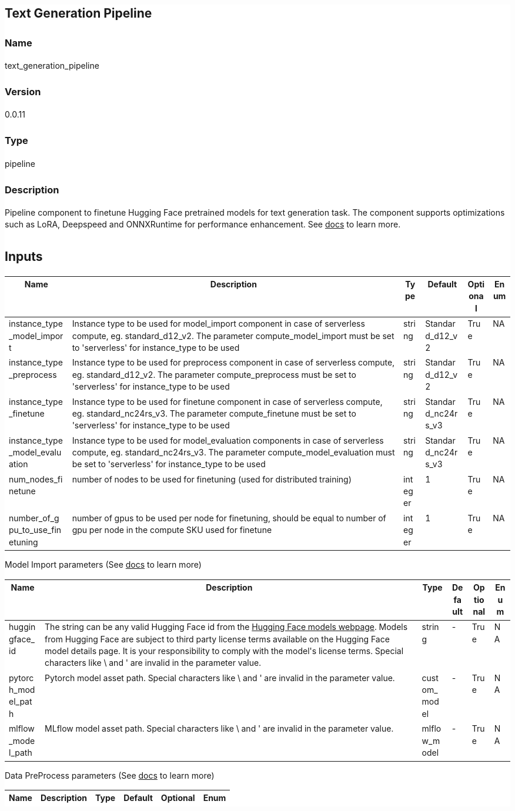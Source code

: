 ## Text Generation Pipeline

### Name 

text_generation_pipeline

### Version 

0.0.11

### Type 

pipeline

### Description 

Pipeline component to finetune Hugging Face pretrained models for text generation task. The component supports optimizations such as LoRA, Deepspeed and ONNXRuntime for performance enhancement. See [docs](https://aka.ms/azureml/components/text_generation_pipeline) to learn more.

## Inputs 

| Name                            | Description                                                                                                                                                                                                     | Type    | Default            | Optional | Enum |
| ------------------------------- | --------------------------------------------------------------------------------------------------------------------------------------------------------------------------------------------------------------- | ------- | ------------------ | -------- | ---- |
| instance_type_model_import      | Instance type to be used for model_import component in case of serverless compute, eg. standard_d12_v2. The parameter compute_model_import must be set to 'serverless' for instance_type to be used             | string  | Standard_d12_v2    | True     | NA   |
| instance_type_preprocess        | Instance type to be used for preprocess component in case of serverless compute, eg. standard_d12_v2. The parameter compute_preprocess must be set to 'serverless' for instance_type to be used                 | string  | Standard_d12_v2    | True     | NA   |
| instance_type_finetune          | Instance type to be used for finetune component in case of serverless compute, eg. standard_nc24rs_v3. The parameter compute_finetune must be set to 'serverless' for instance_type to be used                  | string  | Standard_nc24rs_v3 | True     | NA   |
| instance_type_model_evaluation  | Instance type to be used for model_evaluation components in case of serverless compute, eg. standard_nc24rs_v3. The parameter compute_model_evaluation must be set to 'serverless' for instance_type to be used | string  | Standard_nc24rs_v3 | True     | NA   |
| num_nodes_finetune              | number of nodes to be used for finetuning (used for distributed training)                                                                                                                                       | integer | 1                  | True     | NA   |
| number_of_gpu_to_use_finetuning | number of gpus to be used per node for finetuning, should be equal to number of gpu per node in the compute SKU used for finetune                                                                               | integer | 1                  | True     | NA   |



Model Import parameters (See [docs](https://aka.ms/azureml/components/text_generation_model_import) to learn more)

| Name               | Description                                                                                                                                                                                                                                                                                                                                                                                                                | Type         | Default | Optional | Enum |
| ------------------ | -------------------------------------------------------------------------------------------------------------------------------------------------------------------------------------------------------------------------------------------------------------------------------------------------------------------------------------------------------------------------------------------------------------------------- | ------------ | ------- | -------- | ---- |
| huggingface_id     | The string can be any valid Hugging Face id from the [Hugging Face models webpage](https://huggingface.co/models?pipeline_tag=text-generation&sort=downloads). Models from Hugging Face are subject to third party license terms available on the Hugging Face model details page. It is your responsibility to comply with the model's license terms. Special characters like \ and ' are invalid in the parameter value. | string       | -       | True     | NA   |
| pytorch_model_path | Pytorch model asset path. Special characters like \ and ' are invalid in the parameter value.                                                                                                                                                                                                                                                                                                                              | custom_model | -       | True     | NA   |
| mlflow_model_path  | MLflow model asset path. Special characters like \ and ' are invalid in the parameter value.                                                                                                                                                                                                                                                                                                                               | mlflow_model | -       | True     | NA   |



Data PreProcess parameters (See [docs](https://aka.ms/azureml/components/text_generation_datapreprocess) to learn more)

| Name                    | Description                                                                                                                                                                                   | Type     | Default | Optional | Enum |
| ----------------------- | --------------------------------------------------------------------------------------------------------------------------------------------------------------------------------------------- | -------- | ------- | -------- | ---- |